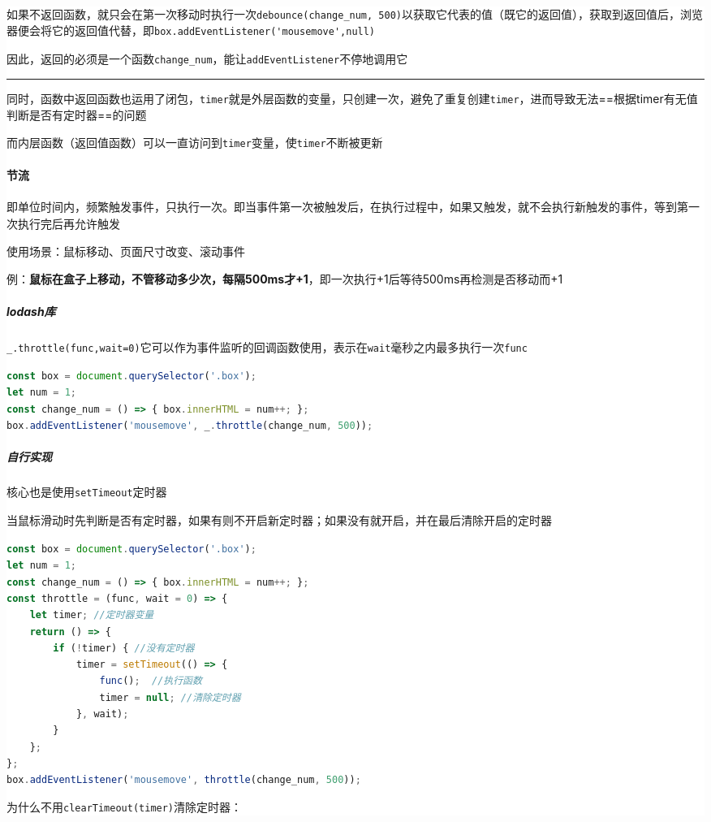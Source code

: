 如果不返回函数，就只会在第一次移动时执行一次`debounce(change_num, 500)`以获取它代表的值（既它的返回值），获取到返回值后，浏览器便会将它的返回值代替，即`box.addEventListener('mousemove',null)`

因此，返回的必须是一个函数`change_num`，能让`addEventListener`不停地调用它



---



同时，函数中返回函数也运用了闭包，`timer`就是外层函数的变量，只创建一次，避免了重复创建`timer`，进而导致无法==根据timer有无值判断是否有定时器==的问题

而内层函数（返回值函数）可以一直访问到`timer`变量，使`timer`不断被更新

#### 节流

即单位时间内，频繁触发事件，只执行一次。即当事件第一次被触发后，在执行过程中，如果又触发，就不会执行新触发的事件，等到第一次执行完后再允许触发

使用场景：鼠标移动、页面尺寸改变、滚动事件

例：**鼠标在盒子上移动，不管移动多少次，每隔500ms才+1**，即一次执行+1后等待500ms再检测是否移动而+1

##### lodash库

`_.throttle(func,wait=0)`它可以作为事件监听的回调函数使用，表示在`wait`毫秒之内最多执行一次`func`

```js
const box = document.querySelector('.box');
let num = 1;
const change_num = () => { box.innerHTML = num++; };
box.addEventListener('mousemove', _.throttle(change_num, 500));
```


##### 自行实现

核心也是使用`setTimeout`定时器

当鼠标滑动时先判断是否有定时器，如果有则不开启新定时器；如果没有就开启，并在最后清除开启的定时器

```js
const box = document.querySelector('.box');
let num = 1;
const change_num = () => { box.innerHTML = num++; };
const throttle = (func, wait = 0) => {
    let timer; //定时器变量
    return () => {
        if (!timer) { //没有定时器
            timer = setTimeout(() => {
                func();  //执行函数
                timer = null; //清除定时器
            }, wait);
        }
    };
};
box.addEventListener('mousemove', throttle(change_num, 500));
```


为什么不用`clearTimeout(timer)`清除定时器：
